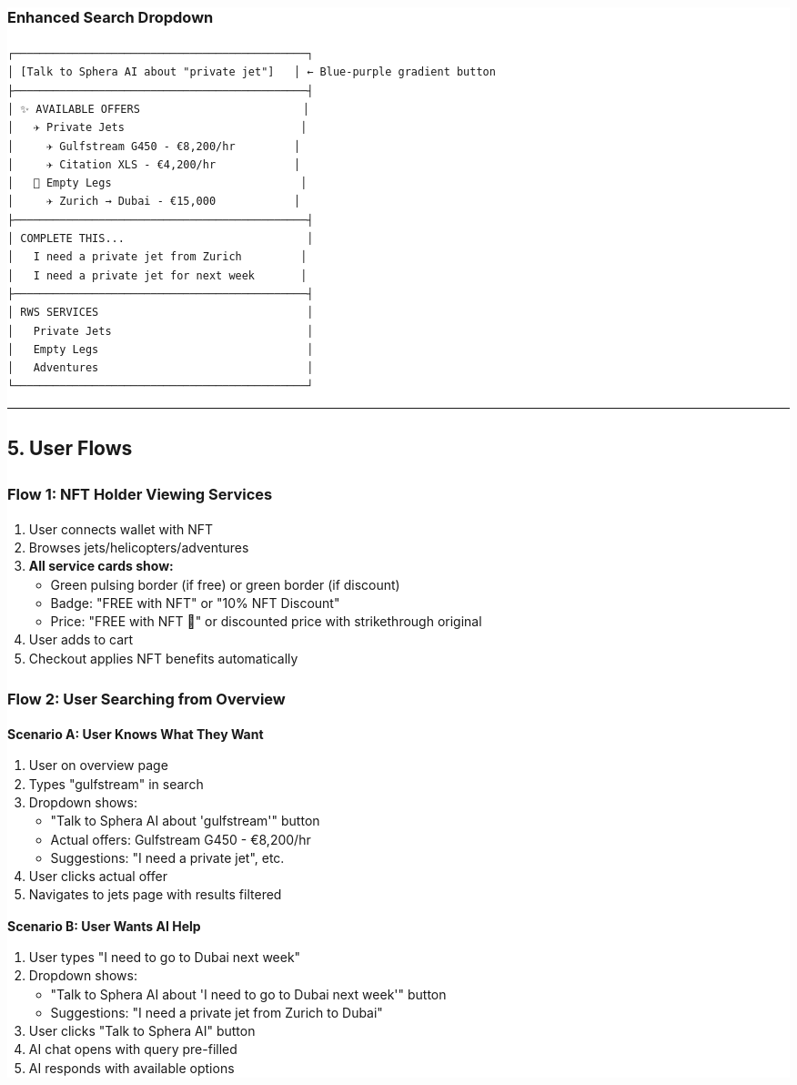 ### **Enhanced Search Dropdown**

```
┌─────────────────────────────────────────────┐
│ [Talk to Sphera AI about "private jet"]   │ ← Blue-purple gradient button
├─────────────────────────────────────────────┤
│ ✨ AVAILABLE OFFERS                         │
│   ✈️ Private Jets                           │
│     ✈️ Gulfstream G450 - €8,200/hr         │
│     ✈️ Citation XLS - €4,200/hr            │
│   🛫 Empty Legs                             │
│     ✈️ Zurich → Dubai - €15,000            │
├─────────────────────────────────────────────┤
│ COMPLETE THIS...                            │
│   I need a private jet from Zurich         │
│   I need a private jet for next week       │
├─────────────────────────────────────────────┤
│ RWS SERVICES                                │
│   Private Jets                              │
│   Empty Legs                                │
│   Adventures                                │
└─────────────────────────────────────────────┘
```

---

## 5. User Flows

### **Flow 1: NFT Holder Viewing Services**

1. User connects wallet with NFT
2. Browses jets/helicopters/adventures
3. **All service cards show:**
   - Green pulsing border (if free) or green border (if discount)
   - Badge: "FREE with NFT" or "10% NFT Discount"
   - Price: "FREE with NFT 🎁" or discounted price with strikethrough original
4. User adds to cart
5. Checkout applies NFT benefits automatically

### **Flow 2: User Searching from Overview**

**Scenario A: User Knows What They Want**
1. User on overview page
2. Types "gulfstream" in search
3. Dropdown shows:
   - "Talk to Sphera AI about 'gulfstream'" button
   - Actual offers: Gulfstream G450 - €8,200/hr
   - Suggestions: "I need a private jet", etc.
4. User clicks actual offer
5. Navigates to jets page with results filtered

**Scenario B: User Wants AI Help**
1. User types "I need to go to Dubai next week"
2. Dropdown shows:
   - "Talk to Sphera AI about 'I need to go to Dubai next week'" button
   - Suggestions: "I need a private jet from Zurich to Dubai"
3. User clicks "Talk to Sphera AI" button
4. AI chat opens with query pre-filled
5. AI responds with available options
